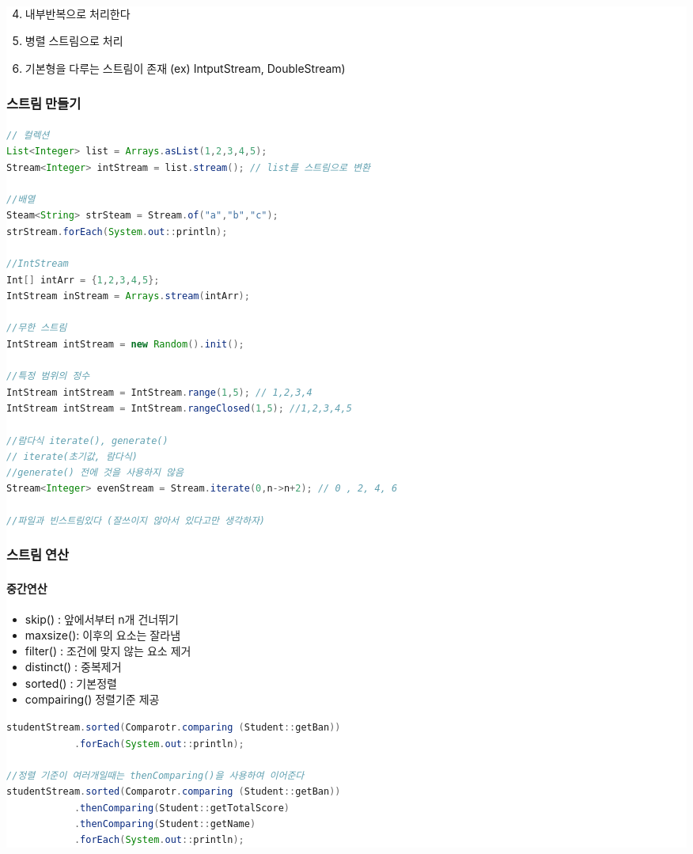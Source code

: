 4. 내부반복으로 처리한다

5. 병렬 스트림으로 처리

6. 기본형을 다루는 스트림이 존재 (ex) IntputStream, DoubleStream)

### 스트림 만들기

~~~java
// 컬렉션
List<Integer> list = Arrays.asList(1,2,3,4,5);
Stream<Integer> intStream = list.stream(); // list를 스트림으로 변환

//배열
Steam<String> strSteam = Stream.of("a","b","c");
strStream.forEach(System.out::println);

//IntStream
Int[] intArr = {1,2,3,4,5};
IntStream inStream = Arrays.stream(intArr);

//무한 스트림
IntStream intStream = new Random().init();

//특정 범위의 정수
IntStream intStream = IntStream.range(1,5); // 1,2,3,4
IntStream intStream = IntStream.rangeClosed(1,5); //1,2,3,4,5

//람다식 iterate(), generate()
// iterate(초기값, 람다식)
//generate() 전에 것을 사용하지 않음
Stream<Integer> evenStream = Stream.iterate(0,n->n+2); // 0 , 2, 4, 6

//파일과 빈스트림있다 (잘쓰이지 않아서 있다고만 생각하자)
~~~

### 스트림 연산

#### 중간연산

- skip() : 앞에서부터 n개 건너뛰기 
- maxsize(): 이후의 요소는 잘라냄
- filter() : 조건에 맞지 않는 요소 제거
- distinct() : 중복제거
-  sorted() : 기본정렬
- compairing() 정렬기준 제공

~~~java
studentStream.sorted(Comparotr.comparing (Student::getBan))
			.forEach(System.out::println);

//정렬 기준이 여러개일때는 thenComparing()을 사용하여 이어준다 
studentStream.sorted(Comparotr.comparing (Student::getBan))
    		.thenComparing(Student::getTotalScore)
    		.thenComparing(Student::getName)
			.forEach(System.out::println);
~~~
